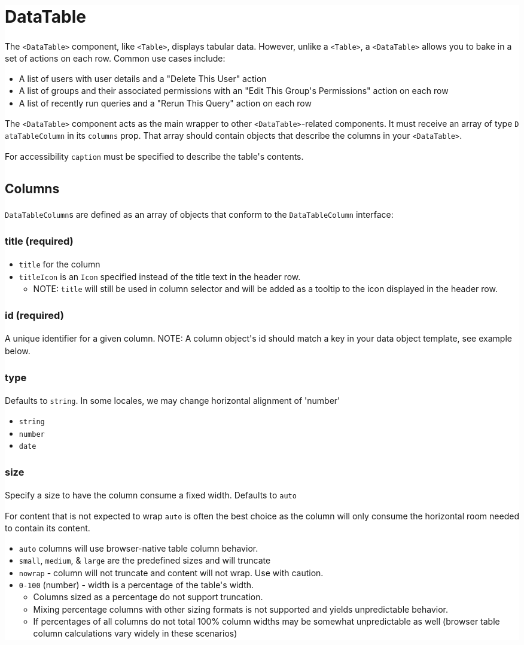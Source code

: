 # DataTable

The `<DataTable>` component, like `<Table>`, displays tabular data. However, unlike a `<Table>`, a `<DataTable>` allows you to bake in a set of actions on each row. Common use cases include:

- A list of users with user details and a "Delete This User" action
- A list of groups and their associated permissions with an "Edit This Group's Permissions" action on each row
- A list of recently run queries and a "Rerun This Query" action on each row

The `<DataTable>` component acts as the main wrapper to other `<DataTable>`-related components. It must receive an array of type `DataTableColumn` in its `columns` prop. That array should contain objects that describe the columns in your `<DataTable>`.

For accessibility `caption` must be specified to describe the table's contents.

## Columns

`DataTableColumn`s are defined as an array of objects that conform to the `DataTableColumn` interface:

### **title** (required)

- `title` for the column
- `titleIcon` is an `Icon` specified instead of the title text in the header row.
  - NOTE: `title` will still be used in column selector and will be added as a tooltip to the icon displayed in the header row.

### **id** (required)

A unique identifier for a given column. NOTE: A column object's id should match a key in your data object template, see example below.

### **type**

Defaults to `string`. In some locales, we may change horizontal alignment of 'number'

- `string`
- `number`
- `date`

### **size**

Specify a size to have the column consume a fixed width. Defaults to `auto`

For content that is not expected to wrap `auto` is often the best choice as the column will only consume the horizontal room needed to contain its content.

- `auto` columns will use browser-native table column behavior.
- `small`, `medium`, & `large` are the predefined sizes and will truncate
- `nowrap` - column will not truncate and content will not wrap. Use with caution.
- `0-100` (number) - width is a percentage of the table's width.
  - Columns sized as a percentage do not support truncation.
  - Mixing percentage columns with other sizing formats is not supported and yields unpredictable behavior.
  - If percentages of all columns do not total 100% column widths may be somewhat unpredictable as well (browser table column calculations vary widely in these scenarios)
